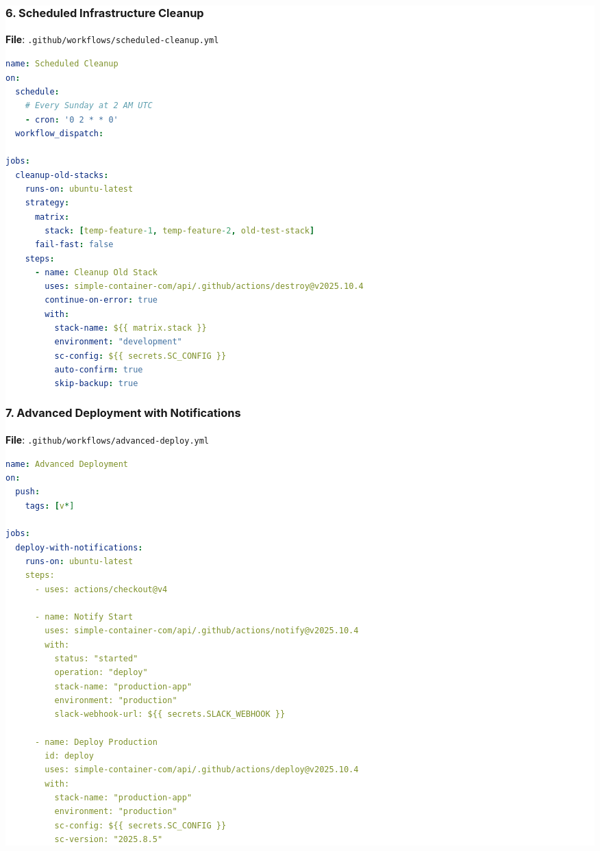 
### 6. Scheduled Infrastructure Cleanup

**File**: `.github/workflows/scheduled-cleanup.yml`

```yaml
name: Scheduled Cleanup
on:
  schedule:
    # Every Sunday at 2 AM UTC
    - cron: '0 2 * * 0'
  workflow_dispatch:

jobs:
  cleanup-old-stacks:
    runs-on: ubuntu-latest
    strategy:
      matrix:
        stack: [temp-feature-1, temp-feature-2, old-test-stack]
      fail-fast: false
    steps:
      - name: Cleanup Old Stack
        uses: simple-container-com/api/.github/actions/destroy@v2025.10.4
        continue-on-error: true
        with:
          stack-name: ${{ matrix.stack }}
          environment: "development"
          sc-config: ${{ secrets.SC_CONFIG }}
          auto-confirm: true
          skip-backup: true
```

### 7. Advanced Deployment with Notifications

**File**: `.github/workflows/advanced-deploy.yml`

```yaml
name: Advanced Deployment
on:
  push:
    tags: [v*]

jobs:
  deploy-with-notifications:
    runs-on: ubuntu-latest
    steps:
      - uses: actions/checkout@v4
      
      - name: Notify Start
        uses: simple-container-com/api/.github/actions/notify@v2025.10.4
        with:
          status: "started"
          operation: "deploy"
          stack-name: "production-app"
          environment: "production"
          slack-webhook-url: ${{ secrets.SLACK_WEBHOOK }}
          
      - name: Deploy Production
        id: deploy
        uses: simple-container-com/api/.github/actions/deploy@v2025.10.4
        with:
          stack-name: "production-app"
          environment: "production"
          sc-config: ${{ secrets.SC_CONFIG }}
          sc-version: "2025.8.5"
```